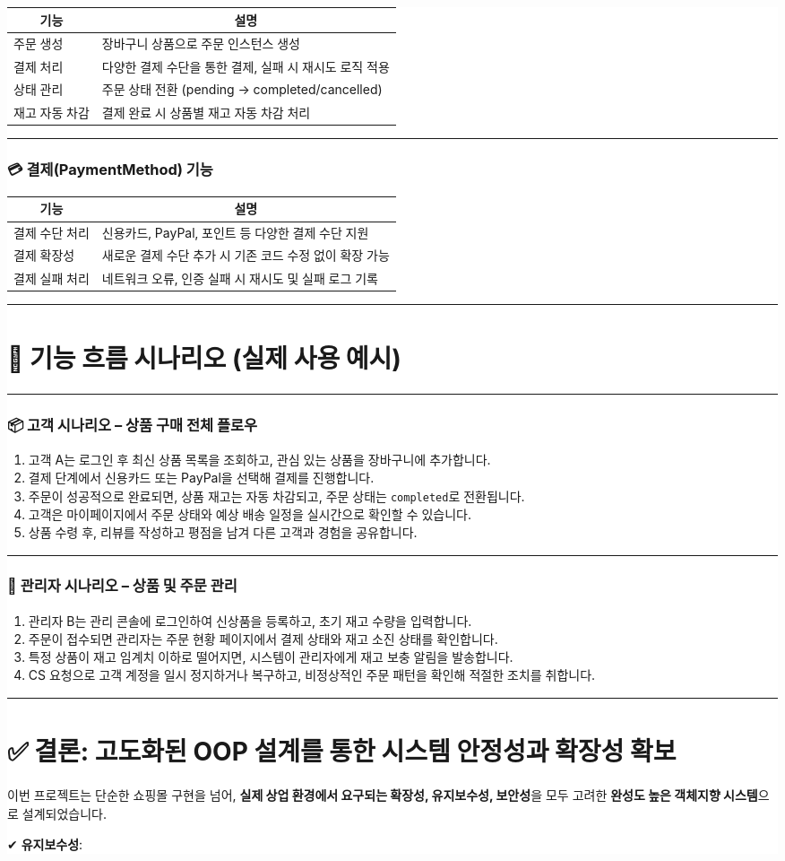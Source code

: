 | 기능           | 설명                                                   |
| -------------- | ------------------------------------------------------ |
| 주문 생성      | 장바구니 상품으로 주문 인스턴스 생성                   |
| 결제 처리      | 다양한 결제 수단을 통한 결제, 실패 시 재시도 로직 적용 |
| 상태 관리      | 주문 상태 전환 (pending → completed/cancelled)         |
| 재고 자동 차감 | 결제 완료 시 상품별 재고 자동 차감 처리                |

---

### 💳 **결제(PaymentMethod) 기능**

| 기능           | 설명                                                   |
| -------------- | ------------------------------------------------------ |
| 결제 수단 처리 | 신용카드, PayPal, 포인트 등 다양한 결제 수단 지원      |
| 결제 확장성    | 새로운 결제 수단 추가 시 기존 코드 수정 없이 확장 가능 |
| 결제 실패 처리 | 네트워크 오류, 인증 실패 시 재시도 및 실패 로그 기록   |

---

# 📖 **기능 흐름 시나리오 (실제 사용 예시)**

---

### 📦 **고객 시나리오 – 상품 구매 전체 플로우**

1. 고객 A는 로그인 후 최신 상품 목록을 조회하고, 관심 있는 상품을 장바구니에 추가합니다.
2. 결제 단계에서 신용카드 또는 PayPal을 선택해 결제를 진행합니다.
3. 주문이 성공적으로 완료되면, 상품 재고는 자동 차감되고, 주문 상태는 `completed`로 전환됩니다.
4. 고객은 마이페이지에서 주문 상태와 예상 배송 일정을 실시간으로 확인할 수 있습니다.
5. 상품 수령 후, 리뷰를 작성하고 평점을 남겨 다른 고객과 경험을 공유합니다.

---

### 🏢 **관리자 시나리오 – 상품 및 주문 관리**

1. 관리자 B는 관리 콘솔에 로그인하여 신상품을 등록하고, 초기 재고 수량을 입력합니다.
2. 주문이 접수되면 관리자는 주문 현황 페이지에서 결제 상태와 재고 소진 상태를 확인합니다.
3. 특정 상품이 재고 임계치 이하로 떨어지면, 시스템이 관리자에게 재고 보충 알림을 발송합니다.
4. CS 요청으로 고객 계정을 일시 정지하거나 복구하고, 비정상적인 주문 패턴을 확인해 적절한 조치를 취합니다.

---

# ✅ **결론: 고도화된 OOP 설계를 통한 시스템 안정성과 확장성 확보**

이번 프로젝트는 단순한 쇼핑몰 구현을 넘어, **실제 상업 환경에서 요구되는 확장성, 유지보수성, 보안성**을 모두 고려한 **완성도 높은 객체지향 시스템**으로 설계되었습니다.

✔ **유지보수성**:
